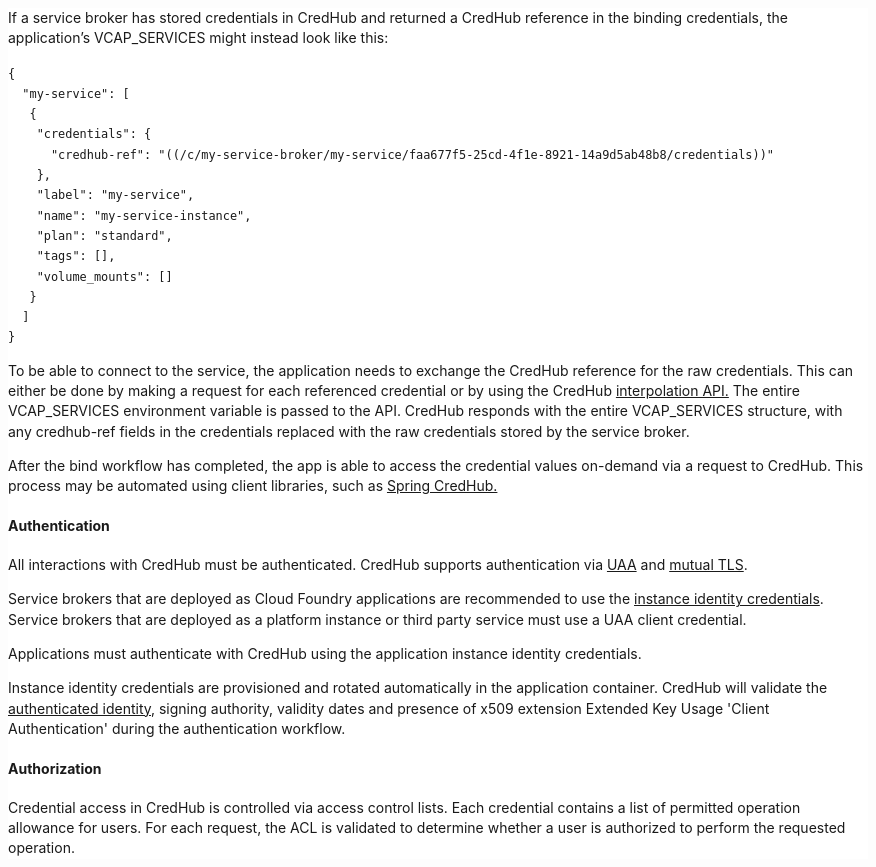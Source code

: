 If a service broker has stored credentials in CredHub and returned a CredHub reference in the binding credentials, the application’s VCAP_SERVICES might instead look like this: 

```
{
  "my-service": [
   {
    "credentials": {
      "credhub-ref": "((/c/my-service-broker/my-service/faa677f5-25cd-4f1e-8921-14a9d5ab48b8/credentials))"
    },
    "label": "my-service",
    "name": "my-service-instance",
    "plan": "standard",
    "tags": [],
    "volume_mounts": []
   }
  ]
}
```

To be able to connect to the service, the application needs to exchange the CredHub reference for the raw credentials. This can either be done by making a request for each referenced credential or by using the CredHub [interpolation API.](https://credhub-api.cfapps.io/#interpolate-endpoint-beta) The entire VCAP_SERVICES environment variable is passed to the API. CredHub responds with the entire VCAP_SERVICES structure, with any credhub-ref fields in the credentials replaced with the raw credentials stored by the service broker. 

After the bind workflow has completed, the app is able to access the credential values on-demand via a request to CredHub. This process may be automated using client libraries, such as [Spring CredHub.](../spring-java-credhub-integration.md)

#### Authentication 

All interactions with CredHub must be authenticated. CredHub supports authentication via [UAA][2] and [mutual TLS](mutual-tls.md). 

Service brokers that are deployed as Cloud Foundry applications are recommended to use the [instance identity credentials][3]. Service brokers that are deployed as a platform instance or third party service must use a UAA client credential. 

Applications must authenticate with CredHub using the application instance identity credentials. 

Instance identity credentials are provisioned and rotated automatically in the application container. CredHub will validate the [authenticated identity](authentication-identities.md), signing authority, validity dates and presence of x509 extension Extended Key Usage 'Client Authentication' during the authentication workflow. 


[2]:https://github.com/cloudfoundry/uaa
[3]:https://github.com/cloudfoundry/diego-release/blob/master/docs/instance-identity.md

#### Authorization

Credential access in CredHub is controlled via access control lists. Each credential contains a list of permitted operation allowance for users. For each request, the ACL is validated to determine whether a user is authorized to perform the requested operation. 
